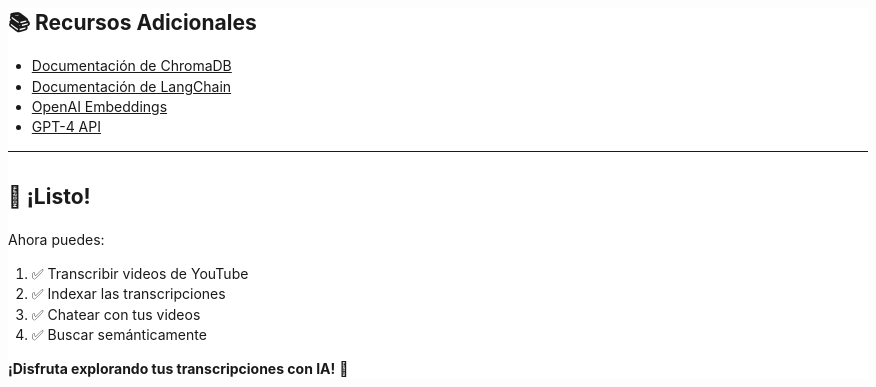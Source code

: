 ## 📚 Recursos Adicionales

- [Documentación de ChromaDB](https://docs.trychroma.com/)
- [Documentación de LangChain](https://python.langchain.com/)
- [OpenAI Embeddings](https://platform.openai.com/docs/guides/embeddings)
- [GPT-4 API](https://platform.openai.com/docs/models/gpt-4)

---

## 🎉 ¡Listo!

Ahora puedes:
1. ✅ Transcribir videos de YouTube
2. ✅ Indexar las transcripciones
3. ✅ Chatear con tus videos
4. ✅ Buscar semánticamente

**¡Disfruta explorando tus transcripciones con IA!** 🚀
